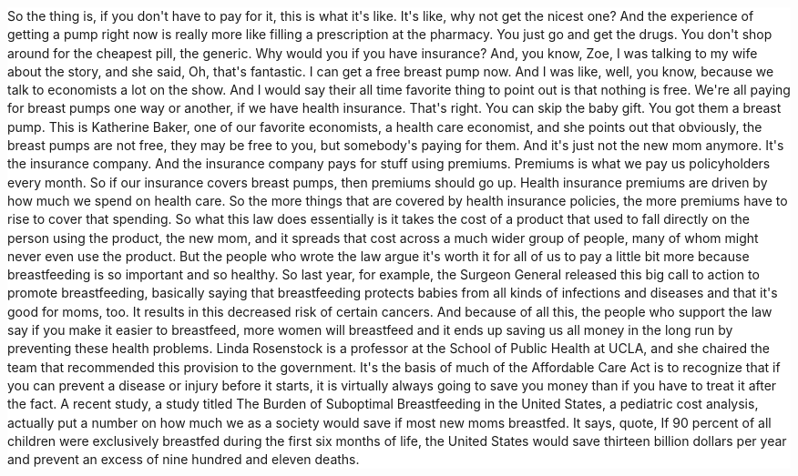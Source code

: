 So the thing is, if you don't have to pay for it, this is what
it's like. It's like, why not get the nicest one? And the
experience of getting a pump right now is really more like
filling a prescription at the pharmacy. You just go and get
the drugs. You don't shop around for the cheapest pill, the
generic. Why would you if you have insurance?
And, you know, Zoe, I was talking to my wife about the story,
and she said, Oh, that's fantastic. I can get a free breast pump
now. And I was like, well, you know, because we talk to
economists a lot on the show. And I would say their all time
favorite thing to point out is that nothing is free. We're
all paying for breast pumps one way or another, if we have
health insurance.
That's right. You can skip the baby gift. You got them a
breast pump.
This is Katherine Baker, one of our favorite economists, a
health care economist, and she points out that obviously, the
breast pumps are not free, they may be free to you, but
somebody's paying for them. And it's just not the new mom
anymore. It's the insurance company. And the insurance
company pays for stuff using premiums.
Premiums is what we pay us policyholders every month. So
if our insurance covers breast pumps, then premiums
should go up.
Health insurance premiums are driven by how much we spend on
health care. So the more things that are covered by
health insurance policies, the more premiums have to rise
to cover that spending.
So what this law does essentially is it takes the cost
of a product that used to fall directly on the person using
the product, the new mom, and it spreads that cost across a
much wider group of people, many of whom might never even
use the product.
But the people who wrote the law argue it's worth it for
all of us to pay a little bit more because breastfeeding
is so important and so healthy. So last year, for
example, the Surgeon General released this big call to
action to promote breastfeeding, basically saying
that breastfeeding protects babies from all kinds of
infections and diseases and that it's good for moms, too.
It results in this decreased risk of certain cancers.
And because of all this, the people who support the
law say if you make it easier to breastfeed, more
women will breastfeed and it ends up saving us all
money in the long run by preventing these health
problems. Linda Rosenstock is a professor at the
School of Public Health at UCLA, and she chaired the
team that recommended this provision to the
government.
It's the basis of much of the Affordable Care Act is
to recognize that if you can prevent a disease or
injury before it starts, it is virtually always
going to save you money than if you have to
treat it after the fact.
A recent study, a study titled The Burden of
Suboptimal Breastfeeding in the United States,
a pediatric cost analysis, actually put a
number on how much we as a society would save if
most new moms breastfed.
It says, quote, If 90 percent of all children
were exclusively breastfed during the first six
months of life, the United States would save
thirteen billion dollars per year and prevent
an excess of nine hundred and eleven deaths.